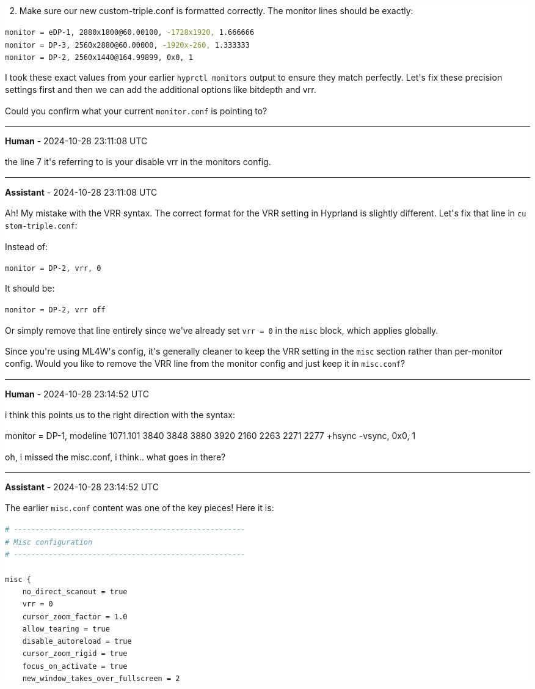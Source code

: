 2. Make sure our new custom-triple.conf is formatted correctly. The monitor lines should be exactly:
```bash
monitor = eDP-1, 2880x1800@60.00100, -1728x1920, 1.666666
monitor = DP-3, 2560x2880@60.00000, -1920x-260, 1.333333
monitor = DP-2, 2560x1440@164.99899, 0x0, 1
```

I took these exact values from your earlier `hyprctl monitors` output to ensure they match perfectly. Let's fix these precision settings first and then we can add the additional options like bitdepth and vrr.

Could you confirm what your current `monitor.conf` is pointing to?

---

**Human** - 2024-10-28 23:11:08 UTC

the line 7 it's referring to is your disable vrr in the monitors config.

---

**Assistant** - 2024-10-28 23:11:08 UTC

 Ah! My mistake with the VRR syntax. The correct format for the VRR setting in Hyprland is slightly different. Let's fix that line in `custom-triple.conf`:

Instead of:
```bash
monitor = DP-2, vrr, 0
```

It should be:
```bash
monitor = DP-2, vrr off
```

Or simply remove that line entirely since we've already set `vrr = 0` in the `misc` block, which applies globally.

Since you're using ML4W's config, it's generally cleaner to keep the VRR setting in the `misc` section rather than per-monitor config. Would you like to remove the VRR line from the monitor config and just keep it in `misc.conf`?

---

**Human** - 2024-10-28 23:14:52 UTC

i think this points us to the right direction with the syntax:

monitor = DP-1, modeline 1071.101 3840 3848 3880 3920 2160 2263 2271 2277 +hsync -vsync, 0x0, 1

oh, i missed the misc.conf, i think.. what goes in there?

---

**Assistant** - 2024-10-28 23:14:52 UTC

 The earlier `misc.conf` content was one of the key pieces! Here it is:

```bash
# ----------------------------------------------------- 
# Misc configuration
# ----------------------------------------------------- 

misc {
    no_direct_scanout = true
    vrr = 0
    cursor_zoom_factor = 1.0
    allow_tearing = true
    disable_autoreload = true
    cursor_zoom_rigid = true
    focus_on_activate = true
    new_window_takes_over_fullscreen = 2
```